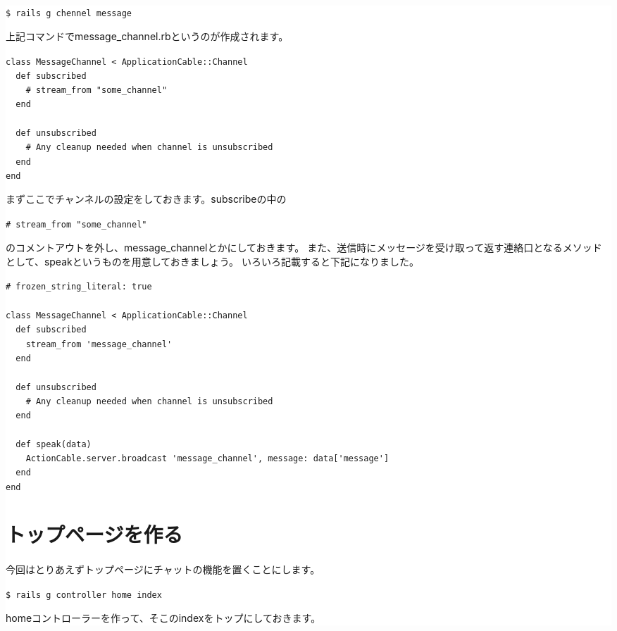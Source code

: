 ```
$ rails g chennel message
```
上記コマンドでmessage_channel.rbというのが作成されます。

```
class MessageChannel < ApplicationCable::Channel
  def subscribed
    # stream_from "some_channel"
  end

  def unsubscribed
    # Any cleanup needed when channel is unsubscribed
  end
end

```

まずここでチャンネルの設定をしておきます。subscribeの中の

```
# stream_from "some_channel"
```
のコメントアウトを外し、message_channelとかにしておきます。
また、送信時にメッセージを受け取って返す連絡口となるメソッドとして、speakというものを用意しておきましょう。
いろいろ記載すると下記になりました。

```
# frozen_string_literal: true

class MessageChannel < ApplicationCable::Channel
  def subscribed
    stream_from 'message_channel'
  end

  def unsubscribed
    # Any cleanup needed when channel is unsubscribed
  end

  def speak(data)
    ActionCable.server.broadcast 'message_channel', message: data['message']
  end
end

```


<a id="anc3"></a>

# トップページを作る
今回はとりあえずトップページにチャットの機能を置くことにします。

```
$ rails g controller home index
```
homeコントローラーを作って、そこのindexをトップにしておきます。

